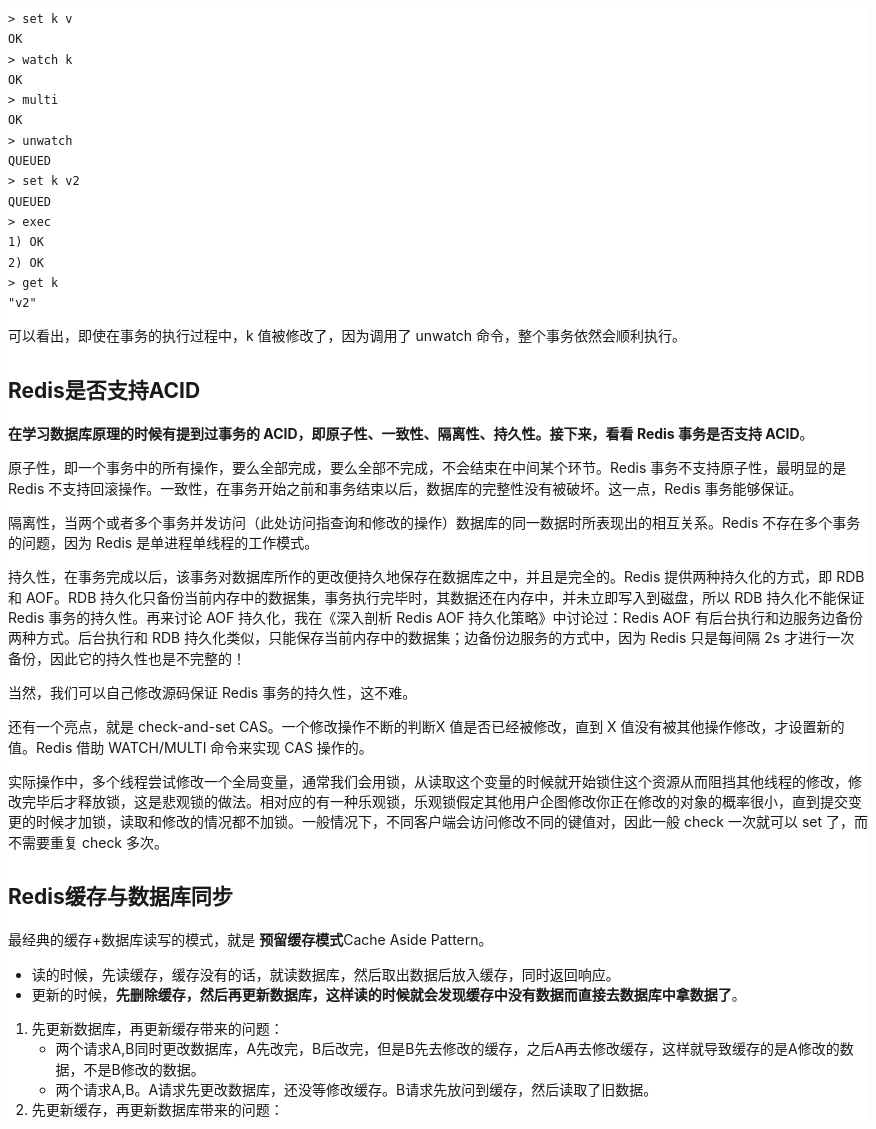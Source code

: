 ```
> set k v
OK
> watch k
OK
> multi
OK
> unwatch
QUEUED
> set k v2
QUEUED
> exec
1) OK
2) OK
> get k
"v2"
```

可以看出，即使在事务的执行过程中，k 值被修改了，因为调用了 unwatch 命令，整个事务依然会顺利执行。



## Redis是否支持ACID

**在学习数据库原理的时候有提到过事务的 ACID，即原子性、一致性、隔离性、持久性。接下来，看看 Redis 事务是否支持 ACID**。

原子性，即一个事务中的所有操作，要么全部完成，要么全部不完成，不会结束在中间某个环节。Redis 事务不支持原子性，最明显的是 Redis 不支持回滚操作。一致性，在事务开始之前和事务结束以后，数据库的完整性没有被破坏。这一点，Redis 事务能够保证。

隔离性，当两个或者多个事务并发访问（此处访问指查询和修改的操作）数据库的同一数据时所表现出的相互关系。Redis 不存在多个事务的问题，因为 Redis 是单进程单线程的工作模式。

持久性，在事务完成以后，该事务对数据库所作的更改便持久地保存在数据库之中，并且是完全的。Redis 提供两种持久化的方式，即 RDB 和 AOF。RDB 持久化只备份当前内存中的数据集，事务执行完毕时，其数据还在内存中，并未立即写入到磁盘，所以 RDB 持久化不能保证 Redis 事务的持久性。再来讨论 AOF 持久化，我在《深入剖析 Redis AOF 持久化策略》中讨论过：Redis AOF 有后台执行和边服务边备份两种方式。后台执行和 RDB 持久化类似，只能保存当前内存中的数据集；边备份边服务的方式中，因为 Redis 只是每间隔 2s 才进行一次备份，因此它的持久性也是不完整的！

当然，我们可以自己修改源码保证 Redis 事务的持久性，这不难。

还有一个亮点，就是 check-and-set CAS。一个修改操作不断的判断X 值是否已经被修改，直到 X 值没有被其他操作修改，才设置新的值。Redis 借助 WATCH/MULTI 命令来实现 CAS 操作的。

实际操作中，多个线程尝试修改一个全局变量，通常我们会用锁，从读取这个变量的时候就开始锁住这个资源从而阻挡其他线程的修改，修改完毕后才释放锁，这是悲观锁的做法。相对应的有一种乐观锁，乐观锁假定其他用户企图修改你正在修改的对象的概率很小，直到提交变更的时候才加锁，读取和修改的情况都不加锁。一般情况下，不同客户端会访问修改不同的键值对，因此一般 check 一次就可以 set 了，而不需要重复 check 多次。



## Redis缓存与数据库同步

最经典的缓存+数据库读写的模式，就是 **预留缓存模式**Cache Aside Pattern。

- 读的时候，先读缓存，缓存没有的话，就读数据库，然后取出数据后放入缓存，同时返回响应。
- 更新的时候，**先删除缓存，然后再更新数据库，这样读的时候就会发现缓存中没有数据而直接去数据库中拿数据了**。



1. 先更新数据库，再更新缓存带来的问题：
   - 两个请求A,B同时更改数据库，A先改完，B后改完，但是B先去修改的缓存，之后A再去修改缓存，这样就导致缓存的是A修改的数据，不是B修改的数据。
   - 两个请求A,B。A请求先更改数据库，还没等修改缓存。B请求先放问到缓存，然后读取了旧数据。
2. 先更新缓存，再更新数据库带来的问题：
